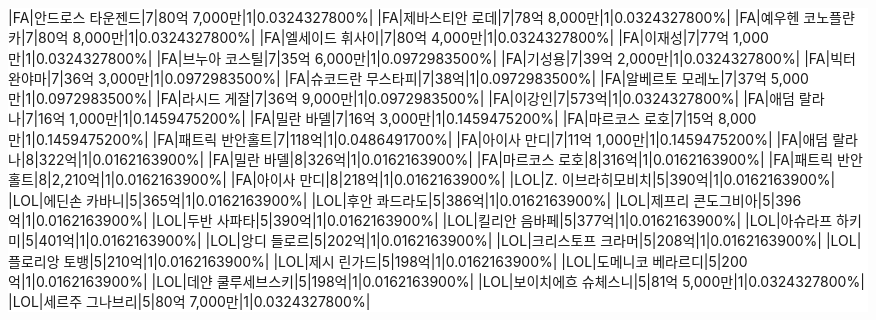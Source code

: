 |FA|안드로스 타운젠드|7|80억 7,000만|1|0.0324327800%|
|FA|제바스티안 로데|7|78억 8,000만|1|0.0324327800%|
|FA|예우헨 코노플랸카|7|80억 8,000만|1|0.0324327800%|
|FA|엘세이드 휘사이|7|80억 4,000만|1|0.0324327800%|
|FA|이재성|7|77억 1,000만|1|0.0324327800%|
|FA|브누아 코스틸|7|35억 6,000만|1|0.0972983500%|
|FA|기성용|7|39억 2,000만|1|0.0324327800%|
|FA|빅터 완야마|7|36억 3,000만|1|0.0972983500%|
|FA|슈코드란 무스타피|7|38억|1|0.0972983500%|
|FA|알베르토 모레노|7|37억 5,000만|1|0.0972983500%|
|FA|라시드 게잘|7|36억 9,000만|1|0.0972983500%|
|FA|이강인|7|573억|1|0.0324327800%|
|FA|애덤 랄라나|7|16억 1,000만|1|0.1459475200%|
|FA|밀란 바델|7|16억 3,000만|1|0.1459475200%|
|FA|마르코스 로호|7|15억 8,000만|1|0.1459475200%|
|FA|패트릭 반안홀트|7|118억|1|0.0486491700%|
|FA|아이사 만디|7|11억 1,000만|1|0.1459475200%|
|FA|애덤 랄라나|8|322억|1|0.0162163900%|
|FA|밀란 바델|8|326억|1|0.0162163900%|
|FA|마르코스 로호|8|316억|1|0.0162163900%|
|FA|패트릭 반안홀트|8|2,210억|1|0.0162163900%|
|FA|아이사 만디|8|218억|1|0.0162163900%|
|LOL|Z. 이브라히모비치|5|390억|1|0.0162163900%|
|LOL|에딘손 카바니|5|365억|1|0.0162163900%|
|LOL|후안 콰드라도|5|386억|1|0.0162163900%|
|LOL|제프리 콘도그비아|5|396억|1|0.0162163900%|
|LOL|두반 사파타|5|390억|1|0.0162163900%|
|LOL|킬리안 음바페|5|377억|1|0.0162163900%|
|LOL|아슈라프 하키미|5|401억|1|0.0162163900%|
|LOL|앙디 들로르|5|202억|1|0.0162163900%|
|LOL|크리스토프 크라머|5|208억|1|0.0162163900%|
|LOL|플로리앙 토뱅|5|210억|1|0.0162163900%|
|LOL|제시 린가드|5|198억|1|0.0162163900%|
|LOL|도메니코 베라르디|5|200억|1|0.0162163900%|
|LOL|데얀 쿨루세브스키|5|198억|1|0.0162163900%|
|LOL|보이치에흐 슈체스니|5|81억 5,000만|1|0.0324327800%|
|LOL|세르주 그나브리|5|80억 7,000만|1|0.0324327800%|